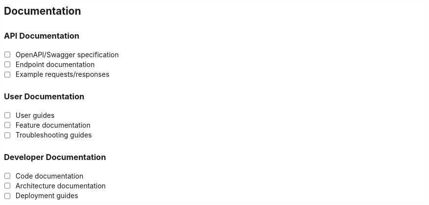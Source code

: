 ## Documentation

### API Documentation
- [ ] OpenAPI/Swagger specification
- [ ] Endpoint documentation
- [ ] Example requests/responses

### User Documentation
- [ ] User guides
- [ ] Feature documentation
- [ ] Troubleshooting guides

### Developer Documentation
- [ ] Code documentation
- [ ] Architecture documentation
- [ ] Deployment guides 
